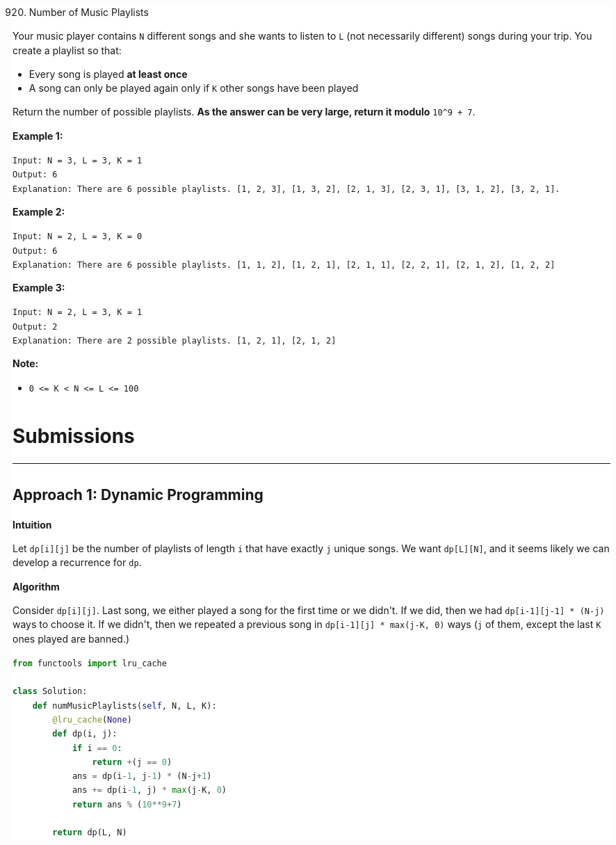 920. Number of Music Playlists

Your music player contains `N` different songs and she wants to listen to `L` (not necessarily different) songs during your trip.  You create a playlist so that:

* Every song is played **at least once**
* A song can only be played again only if `K` other songs have been played

Return the number of possible playlists.  **As the answer can be very large, return it modulo** `10^9 + 7`.

 

**Example 1:**
```
Input: N = 3, L = 3, K = 1
Output: 6
Explanation: There are 6 possible playlists. [1, 2, 3], [1, 3, 2], [2, 1, 3], [2, 3, 1], [3, 1, 2], [3, 2, 1].
```

**Example 2:**
```
Input: N = 2, L = 3, K = 0
Output: 6
Explanation: There are 6 possible playlists. [1, 1, 2], [1, 2, 1], [2, 1, 1], [2, 2, 1], [2, 1, 2], [1, 2, 2]
```

**Example 3:**
```
Input: N = 2, L = 3, K = 1
Output: 2
Explanation: There are 2 possible playlists. [1, 2, 1], [2, 1, 2]
```

**Note:**

* `0 <= K < N <= L <= 100`

# Submissions
---
## Approach 1: Dynamic Programming
**Intuition**

Let `dp[i][j]` be the number of playlists of length `i` that have exactly `j` unique songs. We want `dp[L][N]`, and it seems likely we can develop a recurrence for `dp`.

**Algorithm**

Consider `dp[i][j]`. Last song, we either played a song for the first time or we didn't. If we did, then we had `dp[i-1][j-1] * (N-j)` ways to choose it. If we didn't, then we repeated a previous song in `dp[i-1][j] * max(j-K, 0)` ways (`j` of them, except the last `K` ones played are banned.)

```python
from functools import lru_cache

class Solution:
    def numMusicPlaylists(self, N, L, K):
        @lru_cache(None)
        def dp(i, j):
            if i == 0:
                return +(j == 0)
            ans = dp(i-1, j-1) * (N-j+1)
            ans += dp(i-1, j) * max(j-K, 0)
            return ans % (10**9+7)

        return dp(L, N)
```